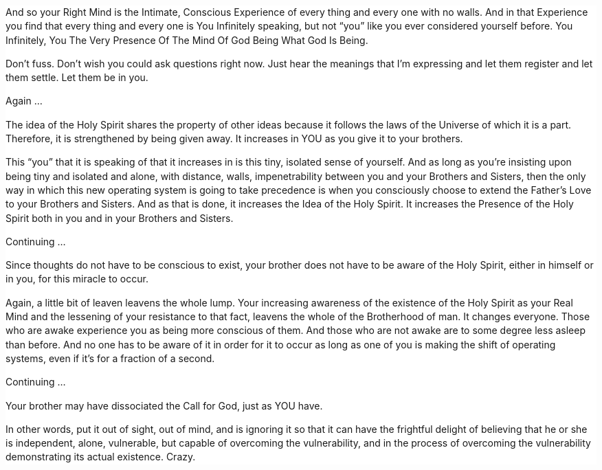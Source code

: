 And so your Right Mind is the Intimate, Conscious Experience of every
thing and every one with no walls. And in that Experience you find that
every thing and every one is You Infinitely speaking, but not
&ldquo;you&rdquo; like you ever considered yourself before. You
Infinitely, You The Very Presence Of The Mind Of God Being What God Is
Being.

Don&rsquo;t fuss. Don&rsquo;t wish you could ask questions right now.
Just hear the meanings that I&rsquo;m expressing and let them register
and let them settle.  Let them be in you.

Again &hellip;

<div markdown="1" class="well book">
The idea of the Holy Spirit shares the property of other ideas because
it follows the laws of the Universe of which it is a part. Therefore, it
is strengthened by being given away. It increases in YOU as you give it
to your brothers.
</div>

This &ldquo;you&rdquo; that it is speaking of that it increases in is
this tiny, isolated sense of yourself. And as long as you&rsquo;re
insisting upon being tiny and isolated and alone, with distance, walls,
impenetrability between you and your Brothers and Sisters, then the only
way in which this new operating system is going to take precedence is
when you consciously choose to extend the Father&rsquo;s Love to your
Brothers and Sisters. And as that is done, it increases the Idea of the
Holy Spirit.  It increases the Presence of the Holy Spirit both in you
and in your Brothers and Sisters.

Continuing &hellip;

<div markdown="1" class="well book">
Since thoughts do not have to be conscious to exist, your brother does
not have to be aware of the Holy Spirit, either in himself or in you,
for this miracle to occur.
</div>

Again, a little bit of leaven leavens the whole lump. Your increasing
awareness of the existence of the Holy Spirit as your Real Mind and the
lessening of your resistance to that fact, leavens the whole of the
Brotherhood of man. It changes everyone. Those who are awake experience
you as being more conscious of them. And those who are not awake are to
some degree less asleep than before. And no one has to be aware of it in
order for it to occur as long as one of you is making the shift of
operating systems, even if it&rsquo;s for a fraction of a second.

Continuing &hellip;

<div markdown="1" class="well book">
Your brother may have dissociated the Call for God, just as YOU have.
</div>

In other words, put it out of sight, out of mind, and is ignoring it so
that it can have the frightful delight of believing that he or she is
independent, alone, vulnerable, but capable of overcoming the
vulnerability, and in the process of overcoming the vulnerability
demonstrating its actual existence. Crazy.
